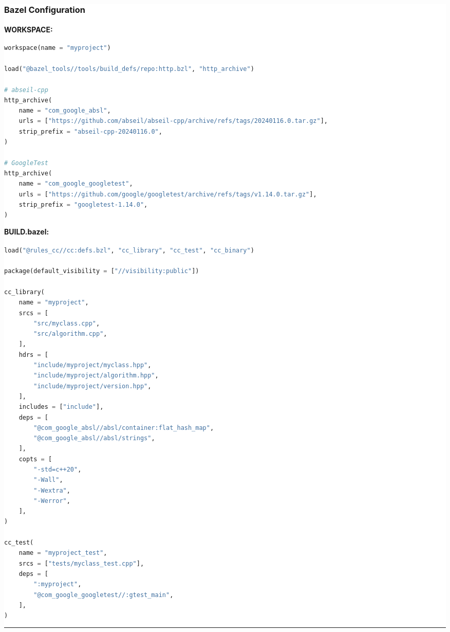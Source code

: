 ### Bazel Configuration

**WORKSPACE:**
```python
workspace(name = "myproject")

load("@bazel_tools//tools/build_defs/repo:http.bzl", "http_archive")

# abseil-cpp
http_archive(
    name = "com_google_absl",
    urls = ["https://github.com/abseil/abseil-cpp/archive/refs/tags/20240116.0.tar.gz"],
    strip_prefix = "abseil-cpp-20240116.0",
)

# GoogleTest
http_archive(
    name = "com_google_googletest",
    urls = ["https://github.com/google/googletest/archive/refs/tags/v1.14.0.tar.gz"],
    strip_prefix = "googletest-1.14.0",
)
```

**BUILD.bazel:**
```python
load("@rules_cc//cc:defs.bzl", "cc_library", "cc_test", "cc_binary")

package(default_visibility = ["//visibility:public"])

cc_library(
    name = "myproject",
    srcs = [
        "src/myclass.cpp",
        "src/algorithm.cpp",
    ],
    hdrs = [
        "include/myproject/myclass.hpp",
        "include/myproject/algorithm.hpp",
        "include/myproject/version.hpp",
    ],
    includes = ["include"],
    deps = [
        "@com_google_absl//absl/container:flat_hash_map",
        "@com_google_absl//absl/strings",
    ],
    copts = [
        "-std=c++20",
        "-Wall",
        "-Wextra",
        "-Werror",
    ],
)

cc_test(
    name = "myproject_test",
    srcs = ["tests/myclass_test.cpp"],
    deps = [
        ":myproject",
        "@com_google_googletest//:gtest_main",
    ],
)
```

---